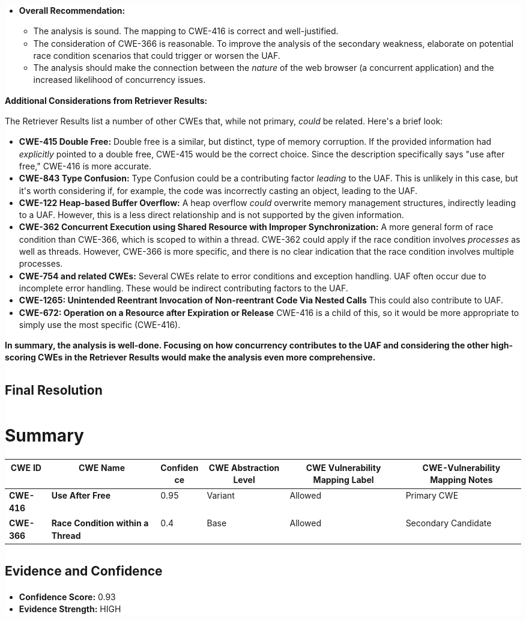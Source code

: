 *   **Overall Recommendation:**

    *   The analysis is sound.  The mapping to CWE-416 is correct and well-justified.
    *   The consideration of CWE-366 is reasonable. To improve the analysis of the secondary weakness, elaborate on potential race condition scenarios that could trigger or worsen the UAF.
    *   The analysis should make the connection between the *nature* of the web browser (a concurrent application) and the increased likelihood of concurrency issues.

**Additional Considerations from Retriever Results:**

The Retriever Results list a number of other CWEs that, while not primary, *could* be related. Here's a brief look:

*   **CWE-415 Double Free:** Double free is a similar, but distinct, type of memory corruption. If the provided information had *explicitly* pointed to a double free, CWE-415 would be the correct choice. Since the description specifically says "use after free," CWE-416 is more accurate.
*   **CWE-843 Type Confusion:** Type Confusion could be a contributing factor *leading* to the UAF. This is unlikely in this case, but it's worth considering if, for example, the code was incorrectly casting an object, leading to the UAF.
*   **CWE-122 Heap-based Buffer Overflow:** A heap overflow *could* overwrite memory management structures, indirectly leading to a UAF. However, this is a less direct relationship and is not supported by the given information.
*   **CWE-362 Concurrent Execution using Shared Resource with Improper Synchronization:** A more general form of race condition than CWE-366, which is scoped to within a thread. CWE-362 could apply if the race condition involves *processes* as well as threads. However, CWE-366 is more specific, and there is no clear indication that the race condition involves multiple processes.
*   **CWE-754 and related CWEs:** Several CWEs relate to error conditions and exception handling. UAF often occur due to incomplete error handling. These would be indirect contributing factors to the UAF.
*   **CWE-1265: Unintended Reentrant Invocation of Non-reentrant Code Via Nested Calls** This could also contribute to UAF.
*   **CWE-672: Operation on a Resource after Expiration or Release** CWE-416 is a child of this, so it would be more appropriate to simply use the most specific (CWE-416).

**In summary, the analysis is well-done. Focusing on how concurrency contributes to the UAF and considering the other high-scoring CWEs in the Retriever Results would make the analysis even more comprehensive.**

## Final Resolution

# Summary
| CWE ID | CWE Name | Confidence | CWE Abstraction Level | CWE Vulnerability Mapping Label | CWE-Vulnerability Mapping Notes |
|---|---|---|---|---|---|
| **CWE-416** | **Use After Free** | 0.95 | Variant | Allowed | Primary CWE |
| **CWE-366** | **Race Condition within a Thread** | 0.4 | Base | Allowed | Secondary Candidate |

## Evidence and Confidence

*   **Confidence Score:** 0.93
*   **Evidence Strength:** HIGH
